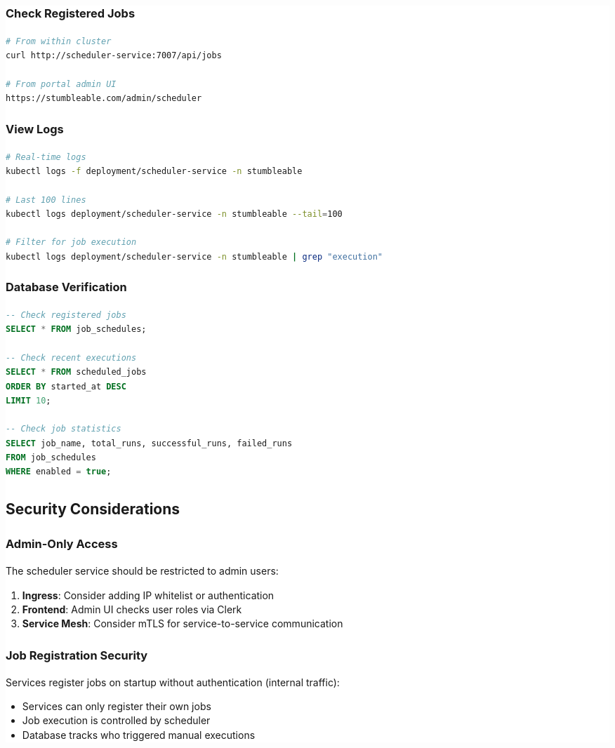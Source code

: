 ### Check Registered Jobs
```bash
# From within cluster
curl http://scheduler-service:7007/api/jobs

# From portal admin UI
https://stumbleable.com/admin/scheduler
```

### View Logs
```bash
# Real-time logs
kubectl logs -f deployment/scheduler-service -n stumbleable

# Last 100 lines
kubectl logs deployment/scheduler-service -n stumbleable --tail=100

# Filter for job execution
kubectl logs deployment/scheduler-service -n stumbleable | grep "execution"
```

### Database Verification
```sql
-- Check registered jobs
SELECT * FROM job_schedules;

-- Check recent executions
SELECT * FROM scheduled_jobs 
ORDER BY started_at DESC 
LIMIT 10;

-- Check job statistics
SELECT job_name, total_runs, successful_runs, failed_runs 
FROM job_schedules 
WHERE enabled = true;
```

## Security Considerations

### Admin-Only Access
The scheduler service should be restricted to admin users:
1. **Ingress**: Consider adding IP whitelist or authentication
2. **Frontend**: Admin UI checks user roles via Clerk
3. **Service Mesh**: Consider mTLS for service-to-service communication

### Job Registration Security
Services register jobs on startup without authentication (internal traffic):
- Services can only register their own jobs
- Job execution is controlled by scheduler
- Database tracks who triggered manual executions
